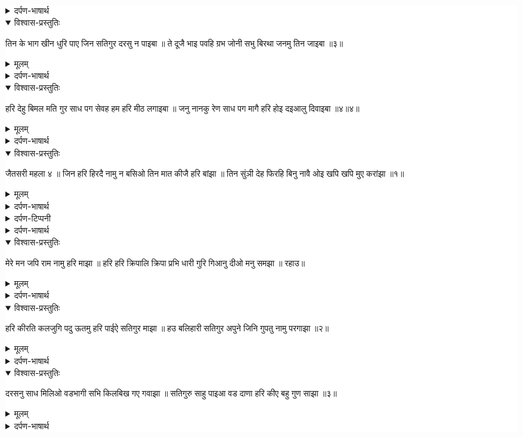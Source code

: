 <details><summary>दर्पण-भाषार्थ</summary></details>

<details open><summary>विश्वास-प्रस्तुतिः</summary>

तिन के भाग खीन धुरि पाए जिन सतिगुर दरसु न पाइबा ॥ ते दूजै भाइ पवहि ग्रभ जोनी सभु बिरथा जनमु तिन जाइबा ॥३॥
</details>

<details><summary>मूलम्</summary></details>

<details><summary>दर्पण-भाषार्थ</summary></details>

<details open><summary>विश्वास-प्रस्तुतिः</summary>

हरि देहु बिमल मति गुर साध पग सेवह हम हरि मीठ लगाइबा ॥ जनु नानकु रेण साध पग मागै हरि होइ दइआलु दिवाइबा ॥४॥४॥
</details>

<details><summary>मूलम्</summary></details>

<details><summary>दर्पण-भाषार्थ</summary></details>

<details open><summary>विश्वास-प्रस्तुतिः</summary>

जैतसरी महला ४ ॥ जिन हरि हिरदै नामु न बसिओ तिन मात कीजै हरि बांझा ॥ तिन सुंञी देह फिरहि बिनु नावै ओइ खपि खपि मुए करांझा ॥१॥
</details>

<details><summary>मूलम्</summary></details>

<details><summary>दर्पण-भाषार्थ</summary></details>

<details><summary>दर्पण-टिप्पनी</summary></details>

<details><summary>दर्पण-भाषार्थ</summary></details>

<details open><summary>विश्वास-प्रस्तुतिः</summary>

मेरे मन जपि राम नामु हरि माझा ॥ हरि हरि क्रिपालि क्रिपा प्रभि धारी गुरि गिआनु दीओ मनु समझा ॥ रहाउ॥
</details>

<details><summary>मूलम्</summary></details>

<details><summary>दर्पण-भाषार्थ</summary></details>

<details open><summary>विश्वास-प्रस्तुतिः</summary>

हरि कीरति कलजुगि पदु ऊतमु हरि पाईऐ सतिगुर माझा ॥ हउ बलिहारी सतिगुर अपुने जिनि गुपतु नामु परगाझा ॥२॥
</details>

<details><summary>मूलम्</summary></details>

<details><summary>दर्पण-भाषार्थ</summary></details>

<details open><summary>विश्वास-प्रस्तुतिः</summary>

दरसनु साध मिलिओ वडभागी सभि किलबिख गए गवाझा ॥ सतिगुरु साहु पाइआ वड दाणा हरि कीए बहु गुण साझा ॥३॥
</details>

<details><summary>मूलम्</summary></details>

<details><summary>दर्पण-भाषार्थ</summary></details>
